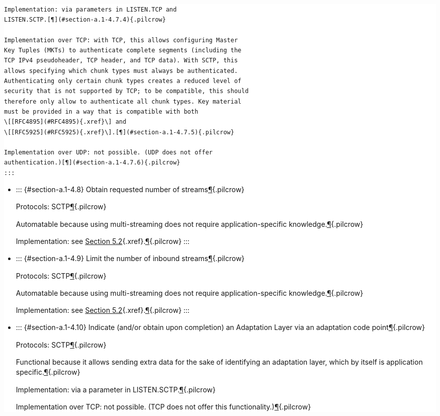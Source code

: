     Implementation: via parameters in LISTEN.TCP and
    LISTEN.SCTP.[¶](#section-a.1-4.7.4){.pilcrow}

    Implementation over TCP: with TCP, this allows configuring Master
    Key Tuples (MKTs) to authenticate complete segments (including the
    TCP IPv4 pseudoheader, TCP header, and TCP data). With SCTP, this
    allows specifying which chunk types must always be authenticated.
    Authenticating only certain chunk types creates a reduced level of
    security that is not supported by TCP; to be compatible, this should
    therefore only allow to authenticate all chunk types. Key material
    must be provided in a way that is compatible with both
    \[[RFC4895](#RFC4895){.xref}\] and
    \[[RFC5925](#RFC5925){.xref}\].[¶](#section-a.1-4.7.5){.pilcrow}

    Implementation over UDP: not possible. (UDP does not offer
    authentication.)[¶](#section-a.1-4.7.6){.pilcrow}
    :::

-   ::: {#section-a.1-4.8}
    Obtain requested number of streams[¶](#section-a.1-4.8.1){.pilcrow}

    Protocols: SCTP[¶](#section-a.1-4.8.2){.pilcrow}

    Automatable because using multi-streaming does not require
    application-specific knowledge.[¶](#section-a.1-4.8.3){.pilcrow}

    Implementation: see [Section
    5.2](#nostream){.xref}.[¶](#section-a.1-4.8.4){.pilcrow}
    :::

-   ::: {#section-a.1-4.9}
    Limit the number of inbound streams[¶](#section-a.1-4.9.1){.pilcrow}

    Protocols: SCTP[¶](#section-a.1-4.9.2){.pilcrow}

    Automatable because using multi-streaming does not require
    application-specific knowledge.[¶](#section-a.1-4.9.3){.pilcrow}

    Implementation: see [Section
    5.2](#nostream){.xref}.[¶](#section-a.1-4.9.4){.pilcrow}
    :::

-   ::: {#section-a.1-4.10}
    Indicate (and/or obtain upon completion) an Adaptation Layer via an
    adaptation code point[¶](#section-a.1-4.10.1){.pilcrow}

    Protocols: SCTP[¶](#section-a.1-4.10.2){.pilcrow}

    Functional because it allows sending extra data for the sake of
    identifying an adaptation layer, which by itself is application
    specific.[¶](#section-a.1-4.10.3){.pilcrow}

    Implementation: via a parameter in
    LISTEN.SCTP.[¶](#section-a.1-4.10.4){.pilcrow}

    Implementation over TCP: not possible. (TCP does not offer this
    functionality.)[¶](#section-a.1-4.10.5){.pilcrow}
